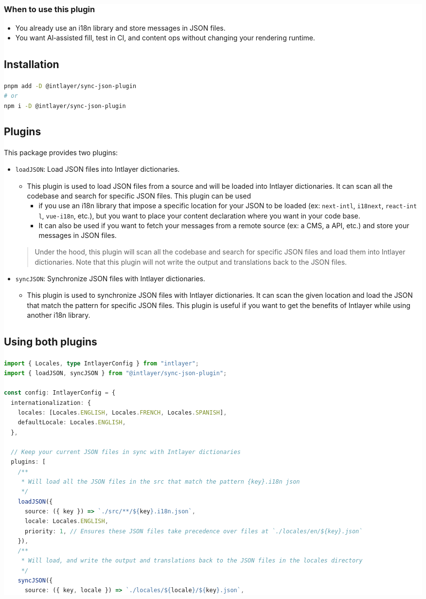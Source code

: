 ### When to use this plugin

- You already use an i18n library and store messages in JSON files.
- You want AI‑assisted fill, test in CI, and content ops without changing your rendering runtime.

## Installation

```bash
pnpm add -D @intlayer/sync-json-plugin
# or
npm i -D @intlayer/sync-json-plugin
```

## Plugins

This package provides two plugins:

- `loadJSON`: Load JSON files into Intlayer dictionaries.
  - This plugin is used to load JSON files from a source and will be loaded into Intlayer dictionaries. It can scan all the codebase and search for specific JSON files.
    This plugin can be used
    - if you use an i18n library that impose a specific location for your JSON to be loaded (ex: `next-intl`, `i18next`, `react-intl`, `vue-i18n`, etc.), but you want to place your content declaration where you want in your code base.
    - It can also be used if you want to fetch your messages from a remote source (ex: a CMS, a API, etc.) and store your messages in JSON files.

  > Under the hood, this plugin will scan all the codebase and search for specific JSON files and load them into Intlayer dictionaries.
  > Note that this plugin will not write the output and translations back to the JSON files.

- `syncJSON`: Synchronize JSON files with Intlayer dictionaries.
  - This plugin is used to synchronize JSON files with Intlayer dictionaries. It can scan the given location and load the JSON that match the pattern for specific JSON files. This plugin is useful if you want to get the benefits of Intlayer while using another i18n library.

## Using both plugins

```ts fileName="intlayer.config.ts"
import { Locales, type IntlayerConfig } from "intlayer";
import { loadJSON, syncJSON } from "@intlayer/sync-json-plugin";

const config: IntlayerConfig = {
  internationalization: {
    locales: [Locales.ENGLISH, Locales.FRENCH, Locales.SPANISH],
    defaultLocale: Locales.ENGLISH,
  },

  // Keep your current JSON files in sync with Intlayer dictionaries
  plugins: [
    /**
     * Will load all the JSON files in the src that match the pattern {key}.i18n json
     */
    loadJSON({
      source: ({ key }) => `./src/**/${key}.i18n.json`,
      locale: Locales.ENGLISH,
      priority: 1, // Ensures these JSON files take precedence over files at `./locales/en/${key}.json`
    }),
    /**
     * Will load, and write the output and translations back to the JSON files in the locales directory
     */
    syncJSON({
      source: ({ key, locale }) => `./locales/${locale}/${key}.json`,
```